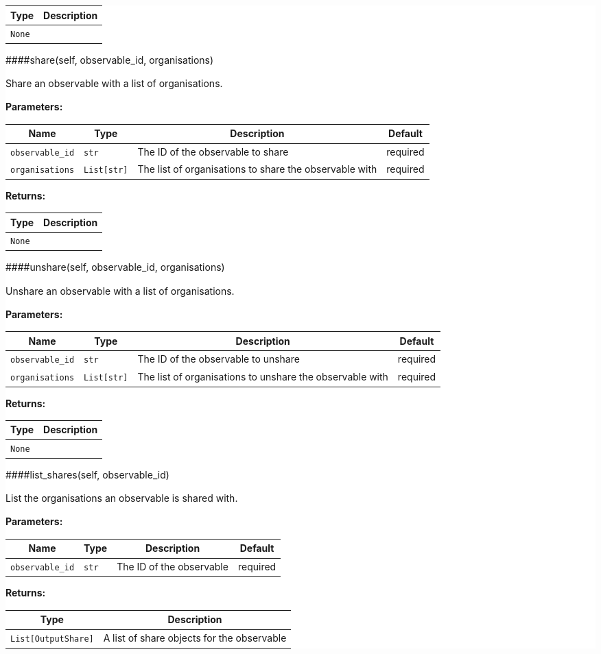 |Type                      |Description                                    
|-------------------------|-----------------------------------------------|
|```None```               |                                               |   


####share(self, observable_id, organisations)

Share an observable with a list of organisations.

**Parameters:**

|Name                |Type                          |Description                                    |Default|
|--------------------|------------------------------|-----------------------------------------------|-----------------|
|```observable_id``` |```str```                     |The ID of the observable to share              |required         |
|```organisations``` |```List[str]```               |The list of organisations to share the observable with                                                                                                |required         |
           
**Returns:**

|Type                     |Description                                    
|-------------------------|-----------------------------------------------|
|```None```               |                                               |   


####unshare(self, observable_id, organisations)

Unshare an observable with a list of organisations.

**Parameters:**

|Name                |Type                          |Description                                    |Default|
|--------------------|------------------------------|-----------------------------------------------|-----------------|
|```observable_id``` |```str```                     |The ID of the observable to unshare            |required         |
|```organisations``` |```List[str]```               |The list of organisations to unshare the observable with                                                                                                |required         |
           
**Returns:**

|Type                     |Description                                    
|-------------------------|-----------------------------------------------|
|```None```               |                                               |  


####list_shares(self, observable_id)

List the organisations an observable is shared with.

**Parameters:**

|Name                |Type                          |Description                                    |Default|
|--------------------|------------------------------|-----------------------------------------------|-----------------|
|```observable_id``` |```str```                     |The ID of the observable           |required         |
          
**Returns:**

|Type                     |Description                                    
|-------------------------|-----------------------------------------------|
|```List[OutputShare]```  |A list of share objects for the observable     |  
